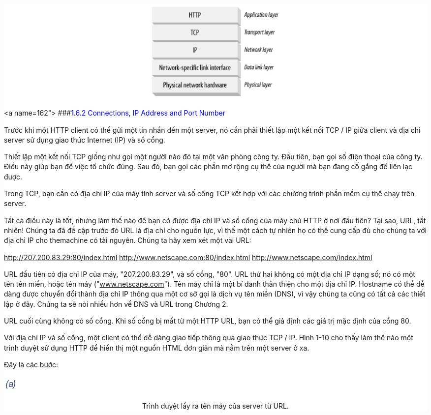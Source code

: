 
<p align="center"><img src="https://github.com/thanhnhut/sysadmin_level1/blob/master/Task30_HTTP_The_Difintive_Guide_Page_11to17/Images/1.png" /></p>


<a name=162"></a>
###<font color="#0000FF">1.6.2 Connections, IP Address and Port Number</font>

Trước khi một HTTP client có thể gửi một tin nhắn đến một server, nó cần phải thiết lập một kết nối TCP / IP giữa client và địa chỉ server sử dụng giao thức Internet (IP) và số cổng.

Thiết lập một kết nối TCP giống như gọi một người nào đó tại một văn phòng công ty. Đầu tiên, bạn gọi số điện thoại của công ty. Điều này giúp bạn để việc tổ chức đúng. Sau đó, bạn gọi các phần mở rộng cụ thể của người mà bạn đang cố gắng để liên lạc được.

Trong TCP, bạn cần có địa chỉ IP của máy tính server và số cổng TCP kết hợp với các chương trình phần mềm cụ thể chạy trên server.

Tất cả điều này là tốt, nhưng làm thế nào để bạn có được địa chỉ IP và số cổng của máy chủ HTTP ở nơi đầu tiên? Tại sao, URL, tất nhiên! Chúng ta đã đề cập trước đó URL là địa chỉ cho nguồn lực, vì thế một cách tự nhiên họ có thể cung cấp đủ cho chúng ta với địa chỉ IP cho themachine có tài nguyên. Chúng ta hãy xem xét một vài URL:

http://207.200.83.29:80/index.html 
http://www.netscape.com:80/index.html 
http://www.netscape.com/index.html 

URL đầu tiên có địa chỉ IP của máy, "207.200.83.29", và số cổng, "80". URL thứ hai không có một địa chỉ IP dạng số; nó có một tên tên miền, hoặc tên máy ("www.netscape.com"). Tên máy chỉ là một bí danh thân thiện cho một địa chỉ IP. Hostname có thể dễ dàng được chuyển đổi thành địa chỉ IP thông qua một cơ sở gọi là dịch vụ tên miền (DNS), vì vậy chúng ta cũng có tất cả các thiết lập ở đây. Chúng ta sẽ nói nhiều hơn về DNS và URL trong Chương 2.

URL cuối cùng không có số cổng. Khi số cổng bị mất từ một HTTP URL, bạn có thể giả định các giá trị mặc định của cổng 80.

Với địa chỉ IP và số cổng, một client có thể dễ dàng giao tiếp thông qua giao thức TCP / IP. Hình 1-10 cho thấy làm thế nào một trình duyệt sử dụng HTTP để hiển thị một nguồn HTML đơn giản mà nằm trên một server ở xa.

Đây là các bước:


![2](https://github.com/thanhnhut/sysadmin_level1/blob/master/Task30_HTTP_The_Difintive_Guide_Page_11to17/Images/2.png)


<p align="center">Trình duyệt lấy ra tên máy của server từ URL.</p>
